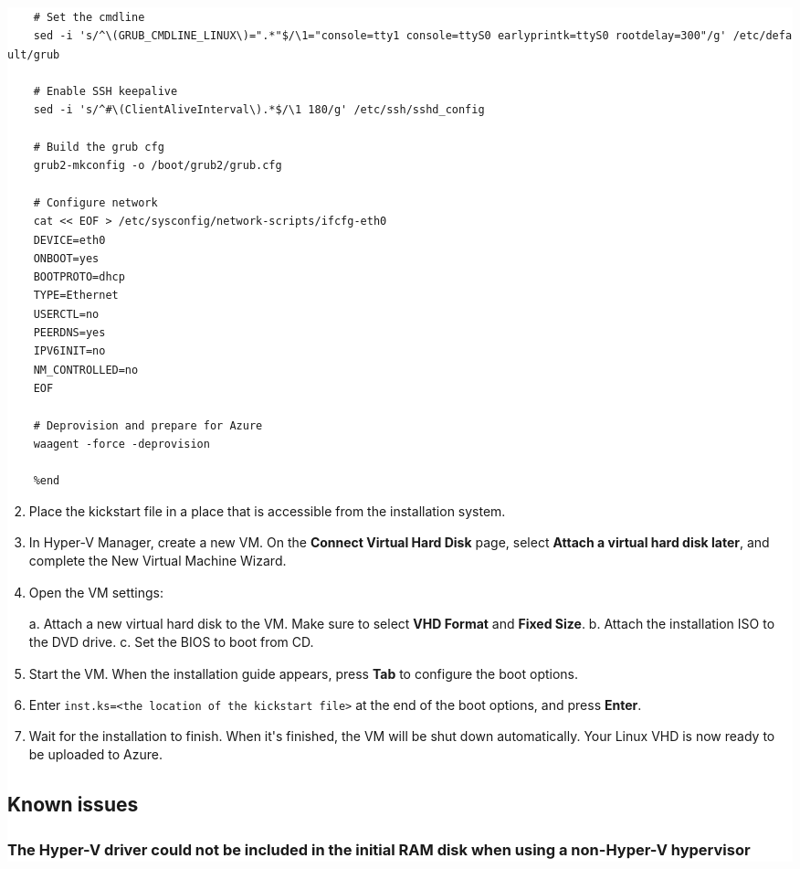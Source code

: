         # Set the cmdline
        sed -i 's/^\(GRUB_CMDLINE_LINUX\)=".*"$/\1="console=tty1 console=ttyS0 earlyprintk=ttyS0 rootdelay=300"/g' /etc/default/grub

        # Enable SSH keepalive
        sed -i 's/^#\(ClientAliveInterval\).*$/\1 180/g' /etc/ssh/sshd_config

        # Build the grub cfg
        grub2-mkconfig -o /boot/grub2/grub.cfg

        # Configure network
        cat << EOF > /etc/sysconfig/network-scripts/ifcfg-eth0
        DEVICE=eth0
        ONBOOT=yes
        BOOTPROTO=dhcp
        TYPE=Ethernet
        USERCTL=no
        PEERDNS=yes
        IPV6INIT=no
        NM_CONTROLLED=no
        EOF

        # Deprovision and prepare for Azure
        waagent -force -deprovision

        %end

2. Place the kickstart file in a place that is accessible from the installation system.

3. In Hyper-V Manager, create a new VM. On the **Connect Virtual Hard Disk** page, select **Attach a virtual hard disk later**, and complete the New Virtual Machine Wizard.

4. Open the VM settings:

    a.  Attach a new virtual hard disk to the VM. Make sure to select **VHD Format** and **Fixed Size**.
    b.  Attach the installation ISO to the DVD drive.
    c.  Set the BIOS to boot from CD.

5. Start the VM. When the installation guide appears, press **Tab** to configure the boot options.

6. Enter `inst.ks=<the location of the kickstart file>` at the end of the boot options, and press **Enter**.

7. Wait for the installation to finish. When it's finished, the VM will be shut down automatically. Your Linux VHD is now ready to be uploaded to Azure.

## Known issues
### The Hyper-V driver could not be included in the initial RAM disk when using a non-Hyper-V hypervisor
